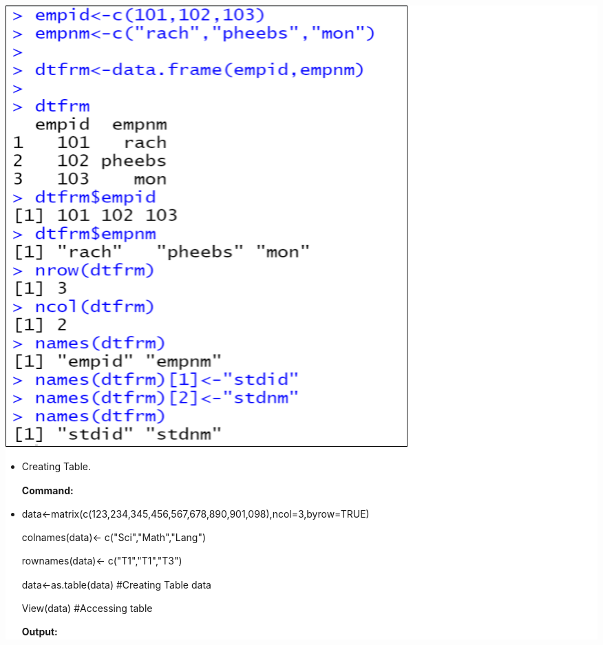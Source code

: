 ![](Aspose.Words.b079c49b-f542-4b61-aa2e-eed24adb5cc4.119.png)

- Creating Table. 

  **Command:** 

- data<-matrix(c(123,234,345,456,567,678,890,901,098),ncol=3,byrow=TRUE) 

  colnames(data)<- c("Sci","Math","Lang") 

  rownames(data)<- c("T1","T1","T3") 

  data<-as.table(data)  #Creating Table data 

  View(data)  #Accessing table 

  **Output:** 
